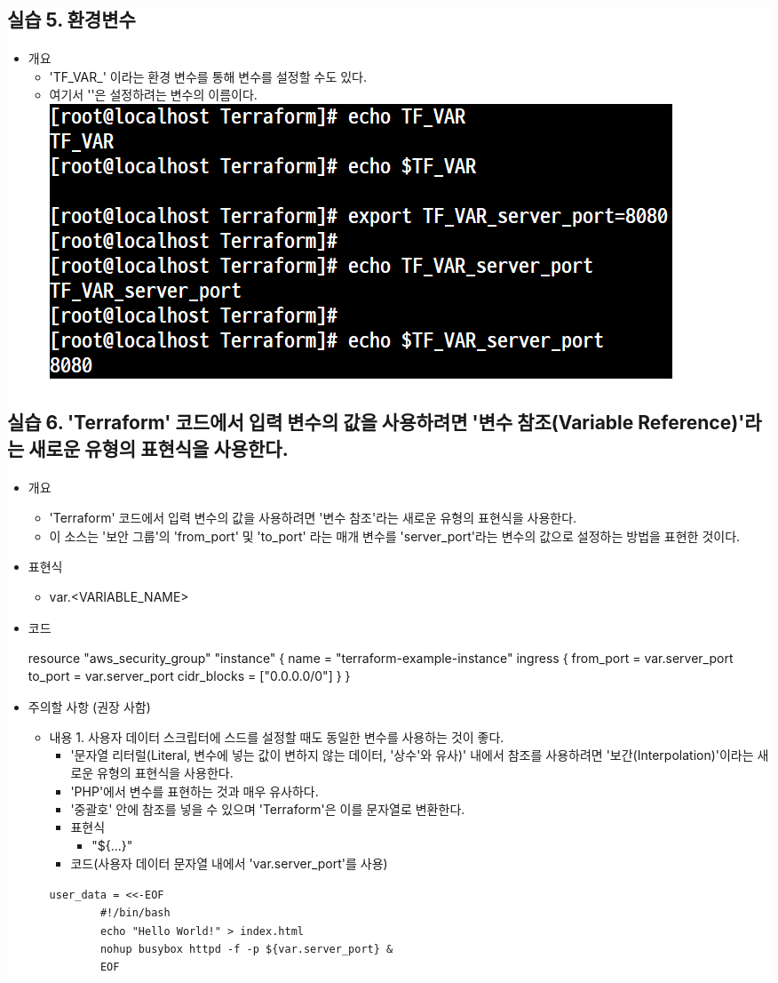 ## 실습 5. 환경변수
- 개요
    - 'TF_VAR_<name>' 이라는 환경 변수를 통해 변수를 설정할 수도 있다.
    - 여기서 '<name>'은 설정하려는 변수의 이름이다.
    ![](./img/20250623/0015.png)

## 실습 6. 'Terraform' 코드에서 입력 변수의 값을 사용하려면 '변수 참조(Variable Reference)'라는 새로운 유형의 표현식을 사용한다.

- 개요
    - 'Terraform' 코드에서 입력 변수의 값을 사용하려면 '변수 참조'라는 새로운 유형의 표현식을 사용한다.
    - 이 소스는 '보안 그룹'의 'from_port' 및 'to_port' 라는 매개 변수를 'server_port'라는 변수의 값으로 설정하는 방법을 표현한 것이다.
- 표현식
    - var.<VARIABLE_NAME>
- 코드

    resource "aws_security_group" "instance" {
            name = "terraform-example-instance"
            ingress {
                from_port = var.server_port
                to_port = var.server_port
                cidr_blocks = ["0.0.0.0/0"]
            }
    }

- 주의할 사항 (권장 사함)
    - 내용 1. 사용자 데이터 스크립터에 스드를 설정할 때도 동일한 변수를 사용하는 것이 좋다.
        - '문자열 리터럴(Literal, 변수에 넣는 값이 변하지 않는 데이터, '상수'와 유사)' 내에서 참조를 사용하려면 '보간(Interpolation)'이라는 새로운 유형의 표현식을 사용한다.
        - 'PHP'에서 변수를 표현하는 것과 매우 유사하다.
        - '중괄호' 안에 참조를 넣을 수 있으며 'Terraform'은 이를 문자열로 변환한다.
        - 표현식
            - "${...}"
        - 코드(사용자 데이터 문자열 내에서 'var.server_port'를 사용)
        ```
        user_data = <<-EOF
                #!/bin/bash
                echo "Hello World!" > index.html
                nohup busybox httpd -f -p ${var.server_port} &
                EOF
        ```

